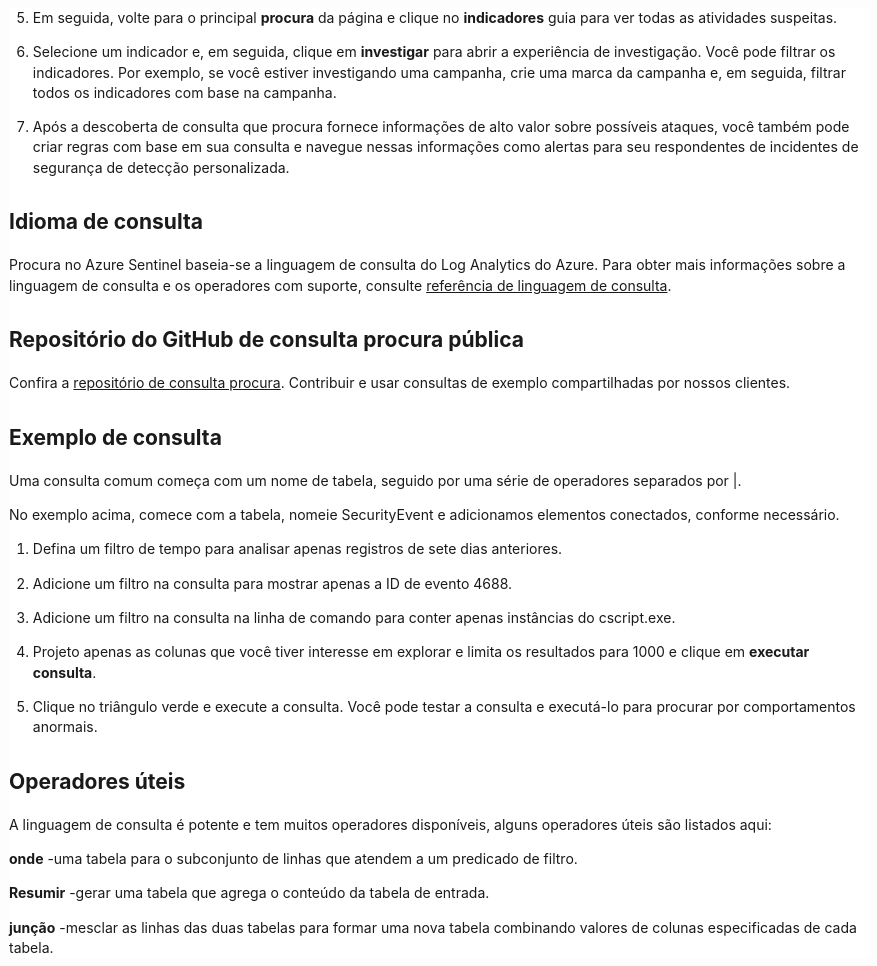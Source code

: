 5. Em seguida, volte para o principal **procura** da página e clique no **indicadores** guia para ver todas as atividades suspeitas. 

6. Selecione um indicador e, em seguida, clique em **investigar** para abrir a experiência de investigação. Você pode filtrar os indicadores. Por exemplo, se você estiver investigando uma campanha, crie uma marca da campanha e, em seguida, filtrar todos os indicadores com base na campanha.

1. Após a descoberta de consulta que procura fornece informações de alto valor sobre possíveis ataques, você também pode criar regras com base em sua consulta e navegue nessas informações como alertas para seu respondentes de incidentes de segurança de detecção personalizada.

 

## <a name="query-language"></a>Idioma de consulta 

Procura no Azure Sentinel baseia-se a linguagem de consulta do Log Analytics do Azure. Para obter mais informações sobre a linguagem de consulta e os operadores com suporte, consulte [referência de linguagem de consulta](https://docs.loganalytics.io/docs/Language-Reference/).

## <a name="public-hunting-query-github-repository"></a>Repositório do GitHub de consulta procura pública

Confira a [repositório de consulta procura](https://github.com/Azure/Orion). Contribuir e usar consultas de exemplo compartilhadas por nossos clientes.

 

## <a name="sample-query"></a>Exemplo de consulta

Uma consulta comum começa com um nome de tabela, seguido por uma série de operadores separados por \|.

No exemplo acima, comece com a tabela, nomeie SecurityEvent e adicionamos elementos conectados, conforme necessário.

1. Defina um filtro de tempo para analisar apenas registros de sete dias anteriores.

2. Adicione um filtro na consulta para mostrar apenas a ID de evento 4688.

3. Adicione um filtro na consulta na linha de comando para conter apenas instâncias do cscript.exe.

4. Projeto apenas as colunas que você tiver interesse em explorar e limita os resultados para 1000 e clique em **executar consulta**.
5. Clique no triângulo verde e execute a consulta. Você pode testar a consulta e executá-lo para procurar por comportamentos anormais.

## <a name="useful-operators"></a>Operadores úteis

A linguagem de consulta é potente e tem muitos operadores disponíveis, alguns operadores úteis são listados aqui:

**onde** -uma tabela para o subconjunto de linhas que atendem a um predicado de filtro.

**Resumir** -gerar uma tabela que agrega o conteúdo da tabela de entrada.

**junção** -mesclar as linhas das duas tabelas para formar uma nova tabela combinando valores de colunas especificadas de cada tabela.
